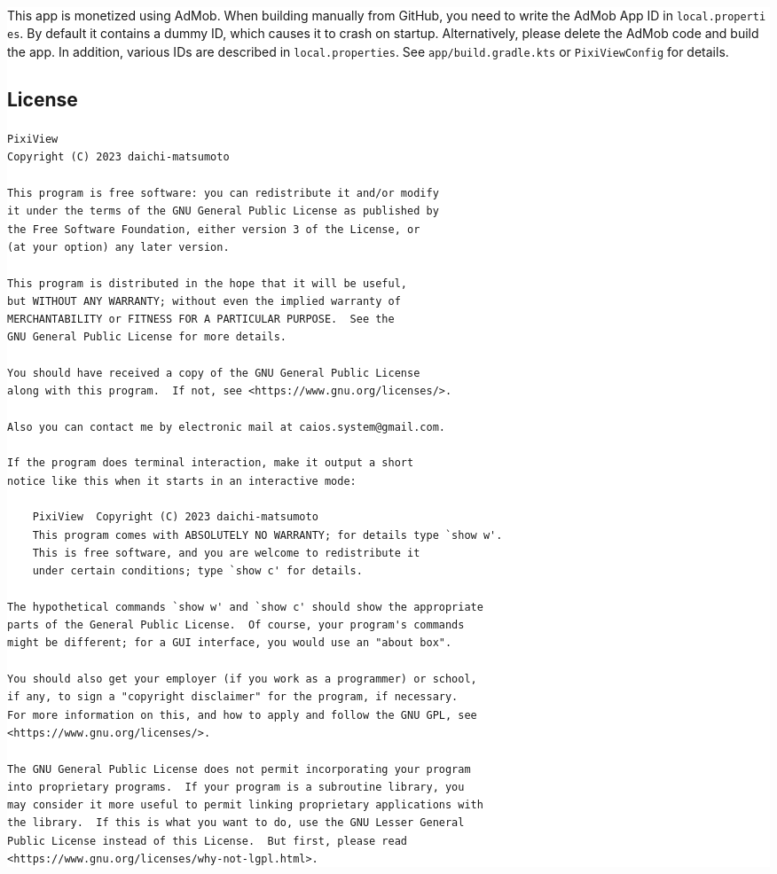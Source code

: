 This app is monetized using AdMob. When building manually from GitHub, you need to write the AdMob App ID in `local.properties`. By default it contains a dummy ID, which causes it to crash on startup. Alternatively, please delete the AdMob code and build the app. In addition, various IDs are described in `local.properties`. See `app/build.gradle.kts` or `PixiViewConfig` for details.

## License

```text
PixiView
Copyright (C) 2023 daichi-matsumoto

This program is free software: you can redistribute it and/or modify
it under the terms of the GNU General Public License as published by
the Free Software Foundation, either version 3 of the License, or
(at your option) any later version.

This program is distributed in the hope that it will be useful,
but WITHOUT ANY WARRANTY; without even the implied warranty of
MERCHANTABILITY or FITNESS FOR A PARTICULAR PURPOSE.  See the
GNU General Public License for more details.

You should have received a copy of the GNU General Public License
along with this program.  If not, see <https://www.gnu.org/licenses/>.

Also you can contact me by electronic mail at caios.system@gmail.com.

If the program does terminal interaction, make it output a short
notice like this when it starts in an interactive mode:

    PixiView  Copyright (C) 2023 daichi-matsumoto
    This program comes with ABSOLUTELY NO WARRANTY; for details type `show w'.
    This is free software, and you are welcome to redistribute it
    under certain conditions; type `show c' for details.

The hypothetical commands `show w' and `show c' should show the appropriate
parts of the General Public License.  Of course, your program's commands
might be different; for a GUI interface, you would use an "about box".

You should also get your employer (if you work as a programmer) or school,
if any, to sign a "copyright disclaimer" for the program, if necessary.
For more information on this, and how to apply and follow the GNU GPL, see
<https://www.gnu.org/licenses/>.

The GNU General Public License does not permit incorporating your program
into proprietary programs.  If your program is a subroutine library, you
may consider it more useful to permit linking proprietary applications with
the library.  If this is what you want to do, use the GNU Lesser General
Public License instead of this License.  But first, please read
<https://www.gnu.org/licenses/why-not-lgpl.html>.
```
